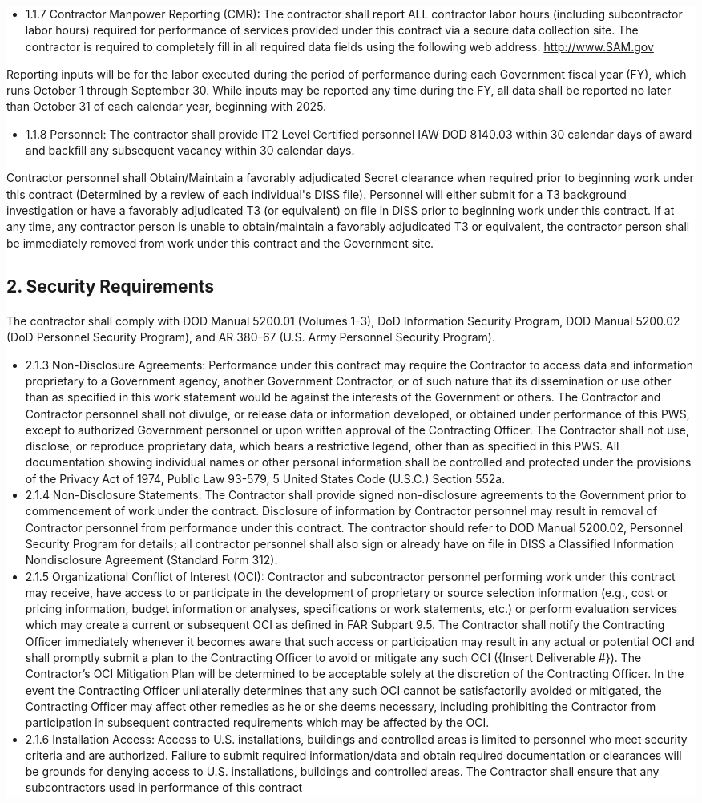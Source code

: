 - 1.1.7 Contractor Manpower Reporting (CMR): The contractor shall report ALL contractor labor hours (including subcontractor labor hours) required for performance of services provided under this contract via a secure data collection site. The contractor is required to completely fill in all required data fields using the following web address: http://www.SAM.gov

Reporting inputs will be for the labor executed during the period of performance during each Government fiscal year (FY), which runs October 1 through September 30. While inputs may be reported any time during the FY, all data shall be reported no later than October 31 of each calendar year, beginning with 2025.

- 1.1.8 Personnel: The contractor shall provide IT2 Level Certified personnel IAW DOD 8140.03 within 30 calendar days of award and backfill any subsequent vacancy within 30 calendar days.

Contractor personnel shall Obtain/Maintain a favorably adjudicated Secret clearance when required prior to beginning work under this contract (Determined by a review of each individual's DISS file). Personnel will either submit for a T3 background investigation or have a favorably adjudicated T3 (or equivalent) on file in DISS prior to beginning work under this contract. If at any time, any contractor person is unable to obtain/maintain a favorably adjudicated T3 or equivalent, the contractor person shall be immediately removed from work under this contract and the Government site.

## 2. Security Requirements

The contractor shall comply with DOD Manual 5200.01 (Volumes 1-3), DoD Information Security Program, DOD Manual 5200.02 (DoD Personnel Security Program), and AR 380-67 (U.S. Army Personnel Security Program).

- 2.1.3 Non-Disclosure Agreements: Performance under this contract may require the Contractor to access data and information proprietary to a Government agency, another Government Contractor, or of such nature that its dissemination or use other than as specified in this work statement would be against the interests of the Government or others. The Contractor and Contractor personnel shall not divulge, or release data or information developed, or obtained under performance of this PWS, except to authorized Government personnel or upon written approval of the Contracting Officer. The Contractor shall not use, disclose, or reproduce proprietary data, which bears a restrictive legend, other than as specified in this PWS. All documentation showing individual names or other personal information shall be controlled and protected under the provisions of the Privacy Act of 1974, Public Law 93-579, 5 United States Code (U.S.C.) Section 552a.
- 2.1.4 Non-Disclosure Statements: The Contractor shall provide signed non-disclosure agreements to the Government prior to commencement of work under the contract. Disclosure of information by Contractor personnel may result in removal of Contractor personnel from performance under this contract. The contractor should refer to DOD Manual 5200.02, Personnel Security Program for details; all contractor personnel shall also sign or already have on file in DISS a Classified Information Nondisclosure Agreement (Standard Form 312).
- 2.1.5 Organizational Conflict of Interest (OCI): Contractor and subcontractor personnel performing work under this contract may receive, have access to or participate in the development of proprietary or source selection information (e.g., cost or pricing information, budget information or analyses, specifications or work statements, etc.) or perform evaluation services which may create a current or subsequent OCI as defined in FAR Subpart 9.5. The Contractor shall notify the Contracting Officer immediately whenever it becomes aware that such access or participation may result in any actual or potential OCI and shall promptly submit a plan to the Contracting Officer to avoid or mitigate any such OCI ({Insert Deliverable #}). The Contractor’s OCI Mitigation Plan will be determined to be acceptable solely at the discretion of the Contracting Officer. In the event the Contracting Officer unilaterally determines that any such OCI cannot be satisfactorily avoided or mitigated, the Contracting Officer may affect other remedies as he or she deems necessary, including prohibiting the Contractor from participation in subsequent contracted requirements which may be affected by the OCI.
- 2.1.6 Installation Access: Access to U.S. installations, buildings and controlled areas is limited to personnel who meet security criteria and are authorized. Failure to submit required information/data and obtain required documentation or clearances will be grounds for denying access to U.S. installations, buildings and controlled areas. The Contractor shall ensure that any subcontractors used in performance of this contract

